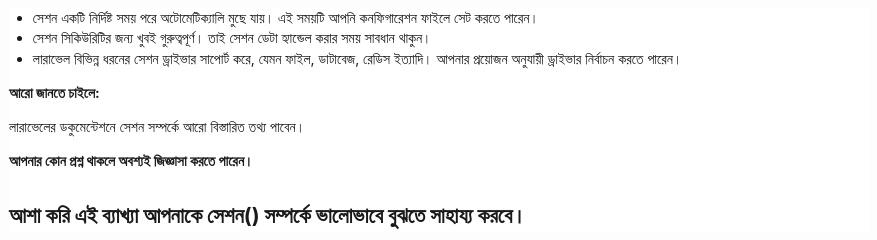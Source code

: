 -   সেশন একটি নির্দিষ্ট সময় পরে অটোমেটিক্যালি মুছে যায়। এই সময়টি আপনি কনফিগারেশন ফাইলে সেট করতে পারেন।
-   সেশন সিকিউরিটির জন্য খুবই গুরুত্বপূর্ণ। তাই সেশন ডেটা হ্যান্ডেল করার সময় সাবধান থাকুন।
-   লারাভেল বিভিন্ন ধরনের সেশন ড্রাইভার সাপোর্ট করে, যেমন ফাইল, ডাটাবেজ, রেডিস ইত্যাদি। আপনার প্রয়োজন অনুযায়ী ড্রাইভার নির্বাচন করতে পারেন।

**আরো জানতে চাইলে:**

লারাভেলের ডকুমেন্টেশনে সেশন সম্পর্কে আরো বিস্তারিত তথ্য পাবেন।

**আপনার কোন প্রশ্ন থাকলে অবশ্যই জিজ্ঞাসা করতে পারেন।**

## আশা করি এই ব্যাখ্যা আপনাকে সেশন() সম্পর্কে ভালোভাবে বুঝতে সাহায্য করবে।
